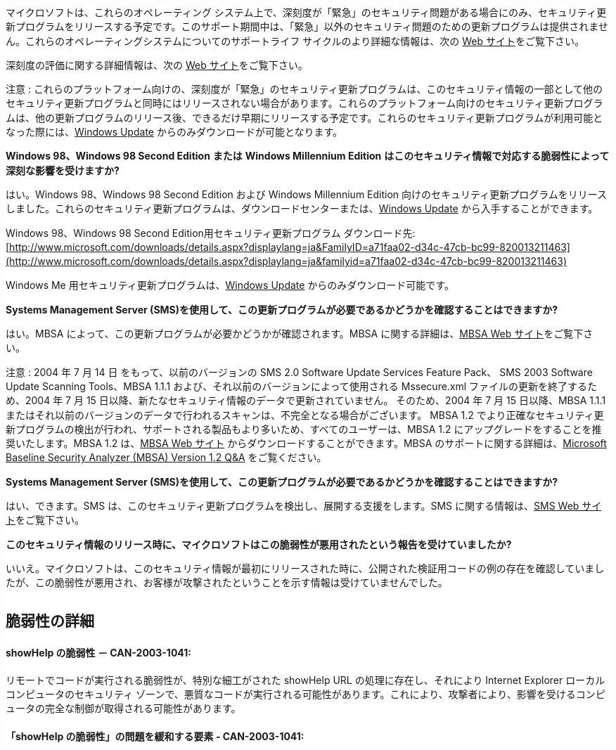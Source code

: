 マイクロソフトは、これらのオペレーティング システム上で、深刻度が「緊急」のセキュリティ問題がある場合にのみ、セキュリティ更新プログラムをリリースする予定です。このサポート期間中は、「緊急」以外のセキュリティ問題のための更新プログラムは提供されません。これらのオペレーティングシステムについてのサポートライフ サイクルのより詳細な情報は、次の [Web サイト](http://support.microsoft.com/gp/lifean1)をご覧下さい。

深刻度の評価に関する詳細情報は、次の [Web サイト](http://technet.microsoft.com/security/bulletin/rating)をご覧下さい。

注意 : これらのプラットフォーム向けの、深刻度が「緊急」のセキュリティ更新プログラムは、このセキュリティ情報の一部として他のセキュリティ更新プログラムと同時にはリリースされない場合があります。これらのプラットフォーム向けのセキュリティ更新プログラムは、他の更新プログラムのリリース後、できるだけ早期にリリースする予定です。これらのセキュリティ更新プログラムが利用可能となった際には、[Windows Update](http://update.microsoft.com/microsoftupdate/) からのみダウンロードが可能となります。

**Windows 98、Windows 98 Second Edition** **または** **Windows Millennium Edition** **はこのセキュリティ情報で対応する脆弱性によって深刻な影響を受けますか?**

はい。Windows 98、Windows 98 Second Edition および Windows Millennium Edition 向けのセキュリティ更新プログラムをリリースしました。これらのセキュリティ更新プログラムは、ダウンロードセンターまたは、[Windows Update](http://update.microsoft.com/microsoftupdate/) から入手することができます。

Windows 98、Windows 98 Second Edition用セキュリティ更新プログラム ダウンロード先:
[http://www.microsoft.com/downloads/details.aspx?displaylang=ja&FamilyID=a71faa02-d34c-47cb-bc99-820013211463](http://www.microsoft.com/downloads/details.aspx?displaylang=ja&familyid=a71faa02-d34c-47cb-bc99-820013211463)

Windows Me 用セキュリティ更新プログラムは、[Windows Update](http://update.microsoft.com/microsoftupdate/) からのみダウンロード可能です。

**Systems Management Server (SMS)を使用して、この更新プログラムが必要であるかどうかを確認することはできますか?**

はい。MBSA によって、この更新プログラムが必要かどうかが確認されます。MBSA に関する詳細は、[MBSA Web サイト](http://technet.microsoft.com/ja-jp/security/cc184924.aspx)をご覧下さい。

注意 : 2004 年 7 月 14 日 をもって、以前のバージョンの SMS 2.0 Software Update Services Feature Pack、 SMS 2003 Software Update Scanning Tools、MBSA 1.1.1 および、それ以前のバージョンによって使用される Mssecure.xml ファイルの更新を終了するため、2004 年 7 月 15 日以降、新たなセキュリティ情報のデータで更新されていません。 そのため、2004 年 7 月 15 日以降、MBSA 1.1.1 またはそれ以前のバージョンのデータで行われるスキャンは、不完全となる場合がございます。 MBSA 1.2 でより正確なセキュリティ更新プログラムの検出が行われ、サポートされる製品もより多いため、すべてのユーザーは、MBSA 1.2 にアップグレードをすることを推奨いたします。MBSA 1.2 は、[MBSA Web サイト](http://technet.microsoft.com/ja-jp/security/cc184924.aspx) からダウンロードすることができます。MBSA のサポートに関する詳細は、[Microsoft Baseline Security Analyzer (MBSA) Version 1.2 Q&A](http://technet.microsoft.com/ja-jp/security/cc184924.aspx) をご覧ください。

**Systems Management Server (SMS)を使用して、この更新プログラムが必要であるかどうかを確認することはできますか?**

はい、できます。SMS は、このセキュリティ更新プログラムを検出し、展開する支援をします。SMS に関する情報は、[SMS Web サイト](http://www.microsoft.com/japan/smserver/default.mspx)をご覧下さい。

**このセキュリティ情報のリリース時に、マイクロソフトはこの脆弱性が悪用されたという報告を受けていましたか?**

いいえ。マイクロソフトは、このセキュリティ情報が最初にリリースされた時に、公開された検証用コードの例の存在を確認していましたが、この脆弱性が悪用され、お客様が攻撃されたということを示す情報は受けていませんでした。

脆弱性の詳細
------------

<span></span>
#### showHelp の脆弱性 － CAN-2003-1041:

リモートでコードが実行される脆弱性が、特別な細工がされた showHelp URL の処理に存在し、それにより Internet Explorer ローカル コンピュータのセキュリティ ゾーンで、悪質なコードが実行される可能性があります。これにより、攻撃者により、影響を受けるコンピュータの完全な制御が取得される可能性があります。

#### 「showHelp の脆弱性」の問題を緩和する要素 - CAN-2003-1041:
